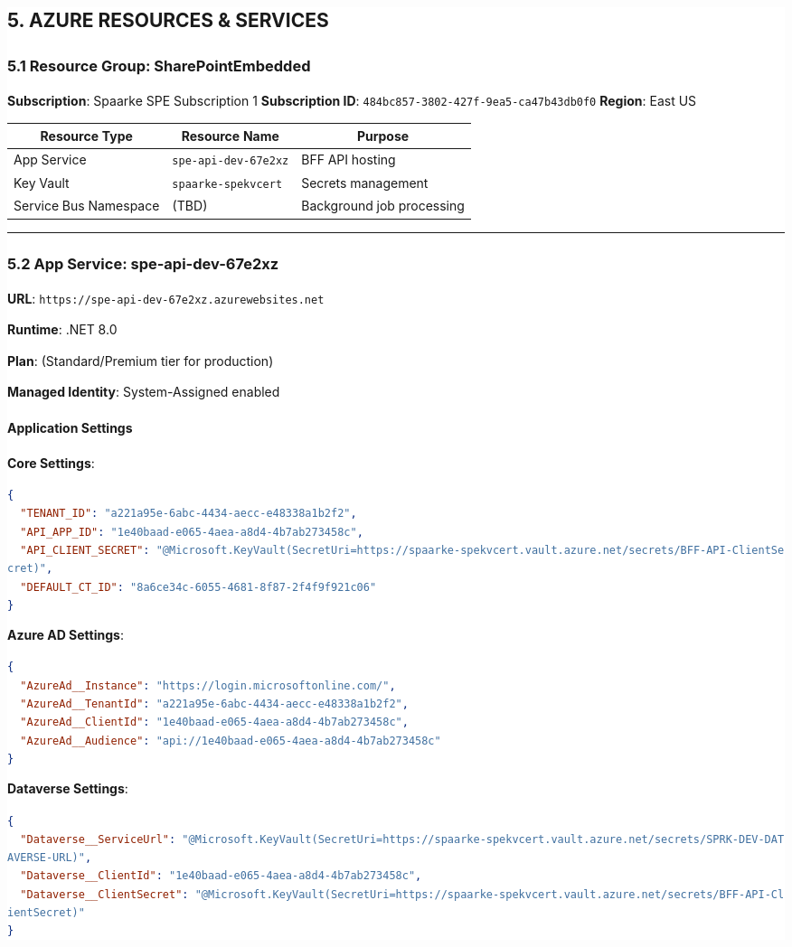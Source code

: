 
## 5. AZURE RESOURCES & SERVICES

### 5.1 Resource Group: SharePointEmbedded

**Subscription**: Spaarke SPE Subscription 1
**Subscription ID**: `484bc857-3802-427f-9ea5-ca47b43db0f0`
**Region**: East US

| Resource Type | Resource Name | Purpose |
|---------------|---------------|---------|
| App Service | `spe-api-dev-67e2xz` | BFF API hosting |
| Key Vault | `spaarke-spekvcert` | Secrets management |
| Service Bus Namespace | (TBD) | Background job processing |

---

### 5.2 App Service: spe-api-dev-67e2xz

**URL**: `https://spe-api-dev-67e2xz.azurewebsites.net`

**Runtime**: .NET 8.0

**Plan**: (Standard/Premium tier for production)

**Managed Identity**: System-Assigned enabled

#### Application Settings

**Core Settings**:
```json
{
  "TENANT_ID": "a221a95e-6abc-4434-aecc-e48338a1b2f2",
  "API_APP_ID": "1e40baad-e065-4aea-a8d4-4b7ab273458c",
  "API_CLIENT_SECRET": "@Microsoft.KeyVault(SecretUri=https://spaarke-spekvcert.vault.azure.net/secrets/BFF-API-ClientSecret)",
  "DEFAULT_CT_ID": "8a6ce34c-6055-4681-8f87-2f4f9f921c06"
}
```

**Azure AD Settings**:
```json
{
  "AzureAd__Instance": "https://login.microsoftonline.com/",
  "AzureAd__TenantId": "a221a95e-6abc-4434-aecc-e48338a1b2f2",
  "AzureAd__ClientId": "1e40baad-e065-4aea-a8d4-4b7ab273458c",
  "AzureAd__Audience": "api://1e40baad-e065-4aea-a8d4-4b7ab273458c"
}
```

**Dataverse Settings**:
```json
{
  "Dataverse__ServiceUrl": "@Microsoft.KeyVault(SecretUri=https://spaarke-spekvcert.vault.azure.net/secrets/SPRK-DEV-DATAVERSE-URL)",
  "Dataverse__ClientId": "1e40baad-e065-4aea-a8d4-4b7ab273458c",
  "Dataverse__ClientSecret": "@Microsoft.KeyVault(SecretUri=https://spaarke-spekvcert.vault.azure.net/secrets/BFF-API-ClientSecret)"
}
```
